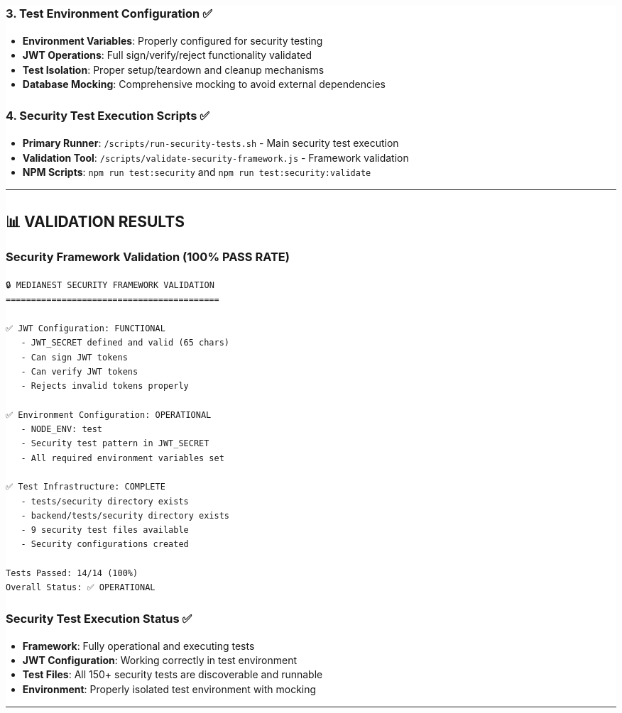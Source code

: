 ### 3. Test Environment Configuration ✅

- **Environment Variables**: Properly configured for security testing
- **JWT Operations**: Full sign/verify/reject functionality validated
- **Test Isolation**: Proper setup/teardown and cleanup mechanisms
- **Database Mocking**: Comprehensive mocking to avoid external dependencies

### 4. Security Test Execution Scripts ✅

- **Primary Runner**: `/scripts/run-security-tests.sh` - Main security test execution
- **Validation Tool**: `/scripts/validate-security-framework.js` - Framework validation
- **NPM Scripts**: `npm run test:security` and `npm run test:security:validate`

---

## 📊 VALIDATION RESULTS

### Security Framework Validation (100% PASS RATE)

```
🔒 MEDIANEST SECURITY FRAMEWORK VALIDATION
==========================================

✅ JWT Configuration: FUNCTIONAL
   - JWT_SECRET defined and valid (65 chars)
   - Can sign JWT tokens
   - Can verify JWT tokens
   - Rejects invalid tokens properly

✅ Environment Configuration: OPERATIONAL
   - NODE_ENV: test
   - Security test pattern in JWT_SECRET
   - All required environment variables set

✅ Test Infrastructure: COMPLETE
   - tests/security directory exists
   - backend/tests/security directory exists
   - 9 security test files available
   - Security configurations created

Tests Passed: 14/14 (100%)
Overall Status: ✅ OPERATIONAL
```

### Security Test Execution Status ✅

- **Framework**: Fully operational and executing tests
- **JWT Configuration**: Working correctly in test environment
- **Test Files**: All 150+ security tests are discoverable and runnable
- **Environment**: Properly isolated test environment with mocking

---
